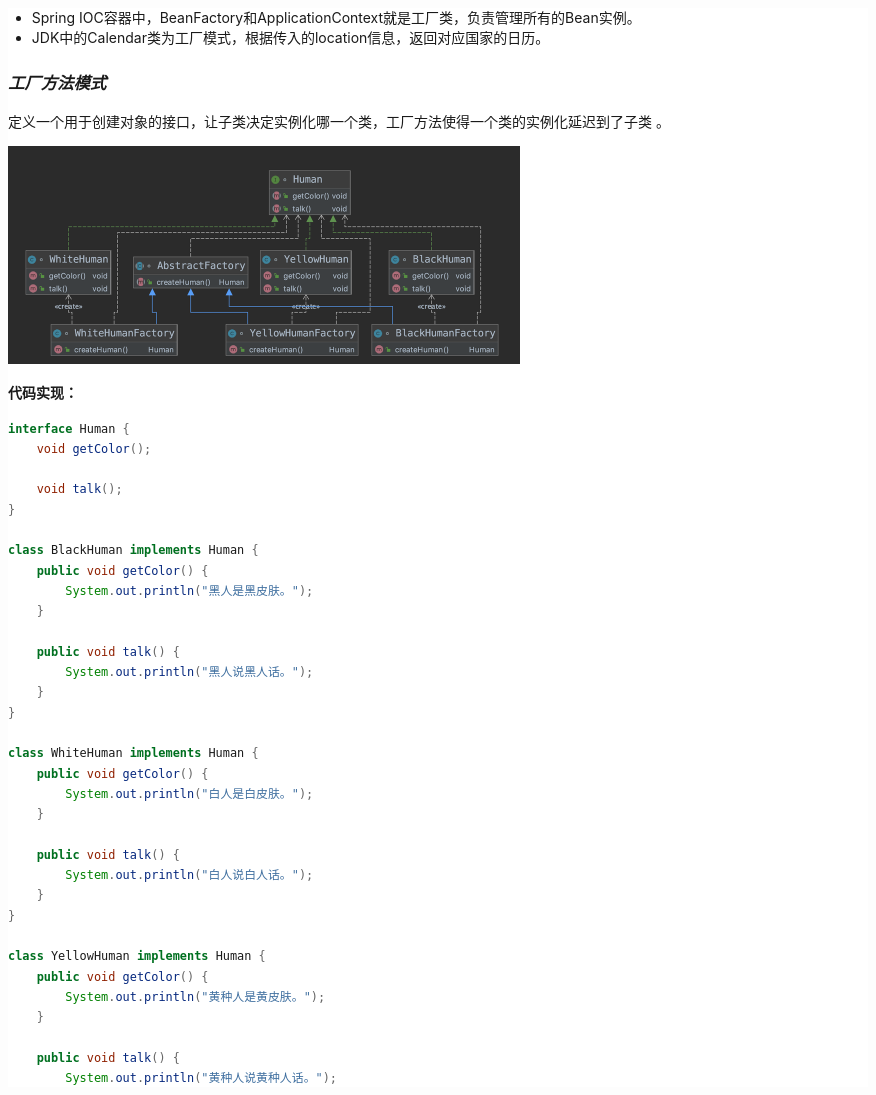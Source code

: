 -   Spring IOC容器中，BeanFactory和ApplicationContext就是工厂类，负责管理所有的Bean实例。
-   JDK中的Calendar类为工厂模式，根据传入的location信息，返回对应国家的日历。



### *工厂方法模式*

定义一个用于创建对象的接口，让子类决定实例化哪一个类，工厂方法使得一个类的实例化延迟到了子类 。

<img src="assets/image-20190804231212870.png" alt="image-20190804231212870" style="zoom: 50%;" />

**代码实现：**

``` java
interface Human {
    void getColor();

    void talk();
}

class BlackHuman implements Human {
    public void getColor() {
        System.out.println("黑人是黑皮肤。");
    }

    public void talk() {
        System.out.println("黑人说黑人话。");
    }
}

class WhiteHuman implements Human {
    public void getColor() {
        System.out.println("白人是白皮肤。");
    }

    public void talk() {
        System.out.println("白人说白人话。");
    }
}

class YellowHuman implements Human {
    public void getColor() {
        System.out.println("黄种人是黄皮肤。");
    }

    public void talk() {
        System.out.println("黄种人说黄种人话。");
```